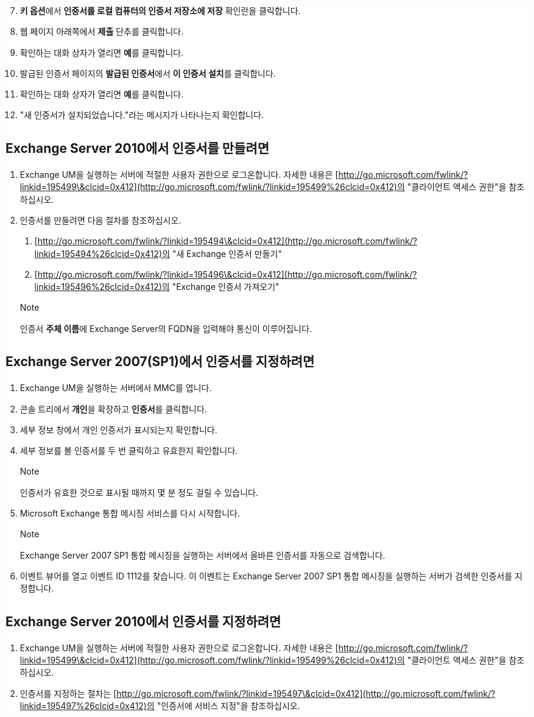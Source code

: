 

7.  **키 옵션**에서 **인증서를 로컬 컴퓨터의 인증서 저장소에 저장** 확인란을 클릭합니다.

8.  웹 페이지 아래쪽에서 **제출** 단추를 클릭합니다.

9.  확인하는 대화 상자가 열리면 **예**를 클릭합니다.

10. 발급된 인증서 페이지의 **발급된 인증서**에서 **이 인증서 설치**를 클릭합니다.

11. 확인하는 대화 상자가 열리면 **예**를 클릭합니다.

12. "새 인증서가 설치되었습니다."라는 메시지가 나타나는지 확인합니다.

## Exchange Server 2010에서 인증서를 만들려면

1.  Exchange UM을 실행하는 서버에 적절한 사용자 권한으로 로그온합니다. 자세한 내용은 [http://go.microsoft.com/fwlink/?linkid=195499\&clcid=0x412](http://go.microsoft.com/fwlink/?linkid=195499%26clcid=0x412)의 "클라이언트 액세스 권한"을 참조하십시오.

2.  인증서를 만들려면 다음 절차를 참조하십시오.
    
    1.  [http://go.microsoft.com/fwlink/?linkid=195494\&clcid=0x412](http://go.microsoft.com/fwlink/?linkid=195494%26clcid=0x412)의 "새 Exchange 인증서 만들기"
    
    2.  [http://go.microsoft.com/fwlink/?linkid=195496\&clcid=0x412](http://go.microsoft.com/fwlink/?linkid=195496%26clcid=0x412)의 "Exchange 인증서 가져오기"
    

    > [!NOTE]
    > 인증서 <STRONG>주체 이름</STRONG>에 Exchange Server의 FQDN을 입력해야 통신이 이루어집니다.



## Exchange Server 2007(SP1)에서 인증서를 지정하려면

1.  Exchange UM을 실행하는 서버에서 MMC를 엽니다.

2.  콘솔 트리에서 **개인**을 확장하고 **인증서**를 클릭합니다.

3.  세부 정보 창에서 개인 인증서가 표시되는지 확인합니다.

4.  세부 정보를 볼 인증서를 두 번 클릭하고 유효한지 확인합니다.
    

    > [!NOTE]
    > 인증서가 유효한 것으로 표시될 때까지 몇 분 정도 걸릴 수 있습니다.



5.  Microsoft Exchange 통합 메시징 서비스를 다시 시작합니다.
    

    > [!NOTE]
    > Exchange Server 2007 SP1 통합 메시징을 실행하는 서버에서 올바른 인증서를 자동으로 검색합니다.



6.  이벤트 뷰어를 열고 이벤트 ID 1112를 찾습니다. 이 이벤트는 Exchange Server 2007 SP1 통합 메시징을 실행하는 서버가 검색한 인증서를 지정합니다.

## Exchange Server 2010에서 인증서를 지정하려면

1.  Exchange UM을 실행하는 서버에 적절한 사용자 권한으로 로그온합니다. 자세한 내용은 [http://go.microsoft.com/fwlink/?linkid=195499\&clcid=0x412](http://go.microsoft.com/fwlink/?linkid=195499%26clcid=0x412)의 "클라이언트 액세스 권한"을 참조하십시오.

2.  인증서를 지정하는 절차는 [http://go.microsoft.com/fwlink/?linkid=195497\&clcid=0x412](http://go.microsoft.com/fwlink/?linkid=195497%26clcid=0x412)의 "인증서에 서비스 지정"을 참조하십시오.

